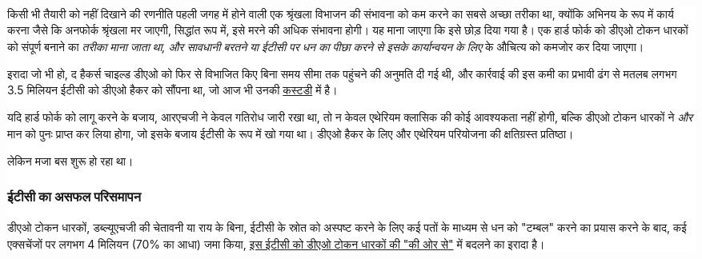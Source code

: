 किसी भी तैयारी को नहीं दिखाने की रणनीति पहली जगह में होने वाली एक श्रृंखला विभाजन की संभावना को कम करने का सबसे अच्छा तरीका था, क्योंकि अभिनय के रूप में कार्य करना जैसे कि अनफोर्क श्रृंखला मर जाएगी, सिद्धांत रूप में, इसे मरने की अधिक संभावना होगी। यह माना जाएगा कि इसे छोड़ दिया गया है। एक हार्ड फोर्क को डीएओ टोकन धारकों को संपूर्ण बनाने का _तरीका माना जाता था, और सावधानी बरतने या ईटीसी पर धन का पीछा करने से इसके कार्यान्वयन के लिए_ के औचित्य को कमजोर कर दिया जाएगा।

इरादा जो भी हो, द हैकर्स चाइल्ड डीएओ को फिर से विभाजित किए बिना समय सीमा तक पहुंचने की अनुमति दी गई थी, और कार्रवाई की इस कमी का प्रभावी ढंग से मतलब लगभग 3.5 मिलियन ईटीसी को डीएओ हैकर को सौंपना था, जो आज भी उनकी [कस्टडी](https://receipt.emerald.cash/balance/0x5e8f0e63e7614c47079a41ad4c37be7def06df5a) में है।

यदि हार्ड फोर्क को लागू करने के बजाय, आरएचजी ने केवल गतिरोध जारी रखा था, तो न केवल एथेरियम क्लासिक की कोई आवश्यकता नहीं होगी, बल्कि डीएओ टोकन धारकों ने _और_ मान को पुनः प्राप्त कर लिया होगा, जो इसके बजाय ईटीसी के रूप में खो गया था। डीएओ हैकर के लिए और एथेरियम परियोजना की क्षतिग्रस्त प्रतिष्ठा।

लेकिन मजा बस शुरू हो रहा था।

### ईटीसी का असफल परिसमापन

डीएओ टोकन धारकों, डब्ल्यूएचजी की चेतावनी या राय के बिना, ईटीसी के स्रोत को अस्पष्ट करने के लिए कई पतों के माध्यम से धन को "टम्बल" करने का प्रयास करने के बाद, कई एक्सचेंजों पर लगभग 4 मिलियन (70% का आधा) जमा किया, [इस ईटीसी को डीएओ टोकन धारकों की "की ओर से"](https://archive.is/tKKWY) में बदलने का इरादा है।
